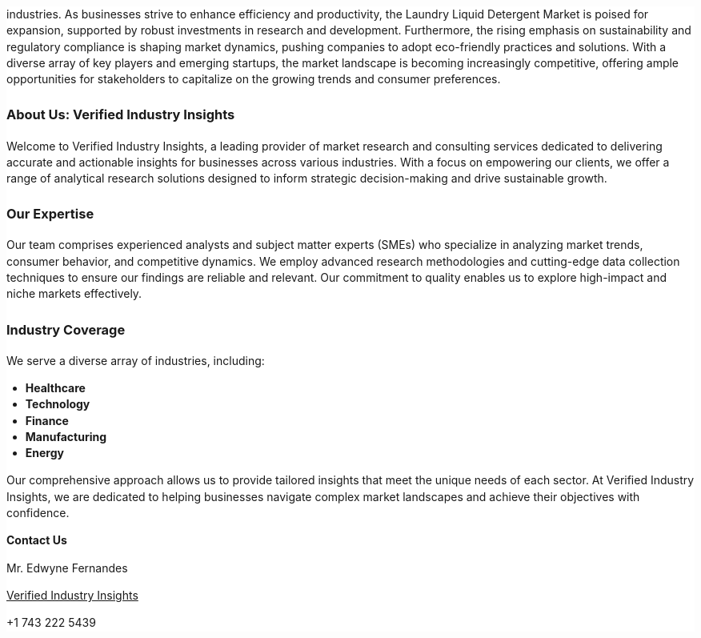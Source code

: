 industries. As businesses strive to enhance efficiency and productivity, the Laundry Liquid Detergent Market is poised for expansion, supported by robust investments in research and development. Furthermore, the rising emphasis on sustainability and regulatory compliance is shaping market dynamics, pushing companies to adopt eco-friendly practices and solutions. With a diverse array of key players and emerging startups, the market landscape is becoming increasingly competitive, offering ample opportunities for stakeholders to capitalize on the growing trends and consumer preferences.</p><h3>About Us: Verified Industry Insights</h3><p>Welcome to Verified Industry Insights, a leading provider of market research and consulting services dedicated to delivering accurate and actionable insights for businesses across various industries. With a focus on empowering our clients, we offer a range of analytical research solutions designed to inform strategic decision-making and drive sustainable growth.</p><h3>Our Expertise</h3><p>Our team comprises experienced analysts and subject matter experts (SMEs) who specialize in analyzing market trends, consumer behavior, and competitive dynamics. We employ advanced research methodologies and cutting-edge data collection techniques to ensure our findings are reliable and relevant. Our commitment to quality enables us to explore high-impact and niche markets effectively.</p><h3>Industry Coverage</h3><p>We serve a diverse array of industries, including:</p><ul><li><strong>Healthcare</strong></li><li><strong>Technology</strong></li><li><strong>Finance</strong></li><li><strong>Manufacturing</strong></li><li><strong>Energy</strong></li></ul><p>Our comprehensive approach allows us to provide tailored insights that meet the unique needs of each sector. At Verified Industry Insights, we are dedicated to helping businesses navigate complex market landscapes and achieve their objectives with confidence.</p><p><strong>Contact Us</strong></p><p>Mr. Edwyne Fernandes</p><p><a href="https://www.verifiedindustryinsights.com/">Verified Industry Insights</a></p><p>+1 743 222 5439</p>

